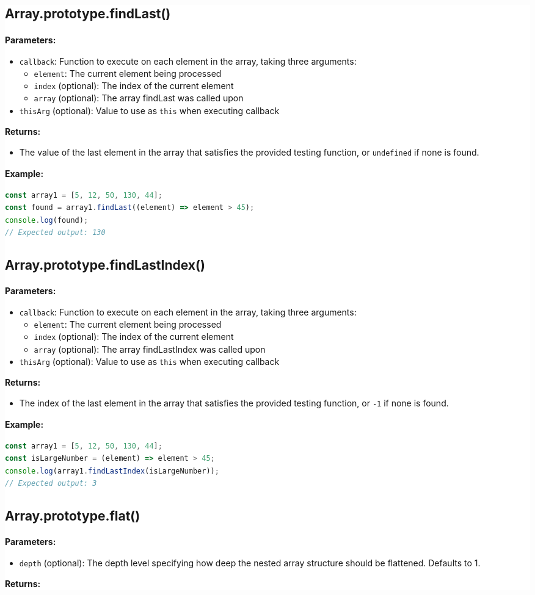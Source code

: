 ## Array.prototype.findLast()

**Parameters:**

- `callback`: Function to execute on each element in the array, taking three arguments:
    - `element`: The current element being processed
    - `index` (optional): The index of the current element
    - `array` (optional): The array findLast was called upon
- `thisArg` (optional): Value to use as `this` when executing callback

**Returns:**

- The value of the last element in the array that satisfies the provided testing function, or `undefined` if none is found.

**Example:**

```js
const array1 = [5, 12, 50, 130, 44];
const found = array1.findLast((element) => element > 45);
console.log(found);
// Expected output: 130
```

## Array.prototype.findLastIndex()

**Parameters:**

- `callback`: Function to execute on each element in the array, taking three arguments:
    - `element`: The current element being processed
    - `index` (optional): The index of the current element
    - `array` (optional): The array findLastIndex was called upon
- `thisArg` (optional): Value to use as `this` when executing callback

**Returns:**

- The index of the last element in the array that satisfies the provided testing function, or `-1` if none is found.

**Example:**

```js
const array1 = [5, 12, 50, 130, 44];
const isLargeNumber = (element) => element > 45;
console.log(array1.findLastIndex(isLargeNumber));
// Expected output: 3
```

## Array.prototype.flat()

**Parameters:**

- `depth` (optional): The depth level specifying how deep the nested array structure should be flattened. Defaults to 1.

**Returns:**
